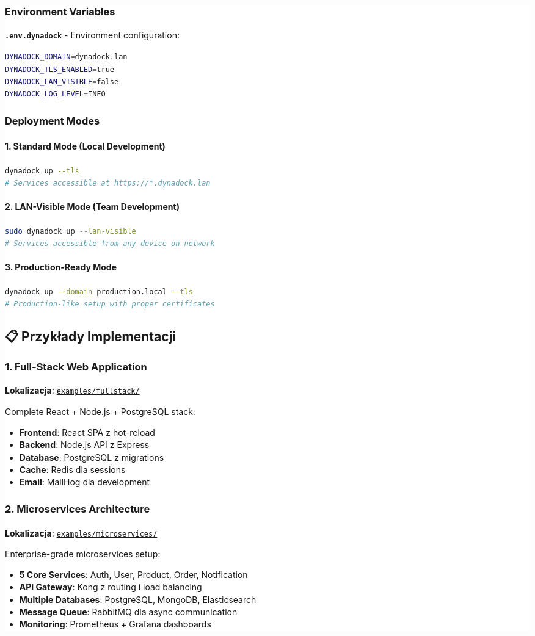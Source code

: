 ### Environment Variables

**`.env.dynadock`** - Environment configuration:

```bash
DYNADOCK_DOMAIN=dynadock.lan
DYNADOCK_TLS_ENABLED=true
DYNADOCK_LAN_VISIBLE=false
DYNADOCK_LOG_LEVEL=INFO
```

### Deployment Modes

#### 1. Standard Mode (Local Development)
```bash
dynadock up --tls
# Services accessible at https://*.dynadock.lan
```

#### 2. LAN-Visible Mode (Team Development)
```bash
sudo dynadock up --lan-visible
# Services accessible from any device on network
```

#### 3. Production-Ready Mode
```bash
dynadock up --domain production.local --tls
# Production-like setup with proper certificates
```

## 📋 Przykłady Implementacji

### 1. Full-Stack Web Application
**Lokalizacja**: [`examples/fullstack/`](../examples/fullstack/)

Complete React + Node.js + PostgreSQL stack:
- **Frontend**: React SPA z hot-reload
- **Backend**: Node.js API z Express
- **Database**: PostgreSQL z migrations
- **Cache**: Redis dla sessions
- **Email**: MailHog dla development

### 2. Microservices Architecture
**Lokalizacja**: [`examples/microservices/`](../examples/microservices/)

Enterprise-grade microservices setup:
- **5 Core Services**: Auth, User, Product, Order, Notification
- **API Gateway**: Kong z routing i load balancing
- **Multiple Databases**: PostgreSQL, MongoDB, Elasticsearch
- **Message Queue**: RabbitMQ dla async communication
- **Monitoring**: Prometheus + Grafana dashboards

